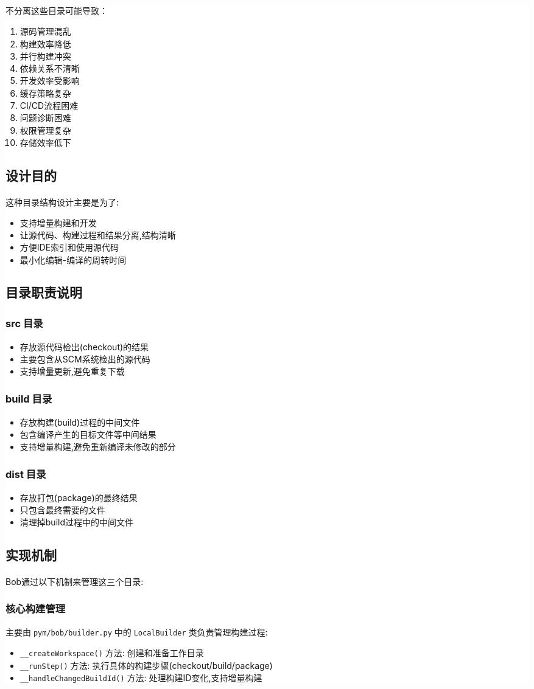不分离这些目录可能导致：
1. 源码管理混乱
2. 构建效率降低
3. 并行构建冲突
4. 依赖关系不清晰
5. 开发效率受影响
6. 缓存策略复杂
7. CI/CD流程困难
8. 问题诊断困难
9. 权限管理复杂
10. 存储效率低下

## 设计目的

这种目录结构设计主要是为了:

- 支持增量构建和开发
- 让源代码、构建过程和结果分离,结构清晰
- 方便IDE索引和使用源代码
- 最小化编辑-编译的周转时间

## 目录职责说明

### src 目录

- 存放源代码检出(checkout)的结果
- 主要包含从SCM系统检出的源代码
- 支持增量更新,避免重复下载

### build 目录

- 存放构建(build)过程的中间文件
- 包含编译产生的目标文件等中间结果
- 支持增量构建,避免重新编译未修改的部分

### dist 目录

- 存放打包(package)的最终结果
- 只包含最终需要的文件
- 清理掉build过程中的中间文件

## 实现机制

Bob通过以下机制来管理这三个目录:

### 核心构建管理

主要由 `pym/bob/builder.py` 中的 `LocalBuilder` 类负责管理构建过程:

- `__createWorkspace()` 方法: 创建和准备工作目录
- `__runStep()` 方法: 执行具体的构建步骤(checkout/build/package)
- `__handleChangedBuildId()` 方法: 处理构建ID变化,支持增量构建
